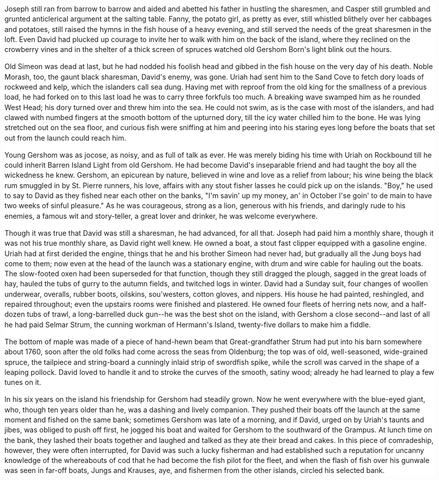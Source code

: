 Joseph still ran from barrow to barrow and aided and abetted his father in hustling the sharesmen, and Casper still grumbled and grunted anticlerical argument at the salting table. Fanny, the potato girl, as pretty as ever, still whistled blithely over her cabbages and potatoes, still raised the hymns in the fish house of a heavy evening, and still served the needs of the great sharesmen in the loft. Even David had plucked up courage to invite her to walk with him on the back of the island, where they reclined on the crowberry vines and in the shelter of a thick screen of spruces watched old Gershom Born's light blink out the hours.

Old Simeon was dead at last, but he had nodded his foolish head and gibbed in the fish house on the very day of his death. Noble Morash, too, the gaunt black sharesman, David's enemy, was gone. Uriah had sent him to the Sand Cove to fetch dory loads of rockweed and kelp, which the islanders call sea dung. Having met with reproof from the old king for the smallness of a previous load, he had forked on to this last load he was to carry three forkfuls too much. A breaking wave swamped him as he rounded West Head; his dory turned over and threw him into the sea. He could not swim, as is the case with most of the islanders, and had clawed with numbed fingers at the smooth bottom of the upturned dory, till the icy water chilled him to the bone. He was lying stretched out on the sea floor, and curious fish were sniffing at him and peering into his staring eyes long before the boats that set out from the launch could reach him.

Young Gershom was as jocose, as noisy, and as full of talk as ever. He was merely biding his time with Uriah on Rockbound till he could inherit Barren Island Light from old Gershom. He had become David's inseparable friend and had taught the boy all the wickedness he knew. Gershom, an epicurean by nature, believed in wine and love as a relief from labour; his wine being the black rum smuggled in by St. Pierre runners, his love, affairs with any stout fisher lasses he could pick up on the islands. "Boy," he used to say to David as they fished near each other on the banks, "I'm savin' up my money, an' in October I'se goin' to de main to have two weeks of sinful pleasure." As he was courageous, strong as a lion, generous with his friends, and daringly rude to his enemies, a famous wit and story-teller, a great lover and drinker, he was welcome everywhere.

Though it was true that David was still a sharesman, he had advanced, for all that. Joseph had paid him a monthly share, though it was not his true monthly share, as David right well knew. He owned a boat, a stout fast clipper equipped with a gasoline engine. Uriah had at first derided the engine, things that he and his brother Simeon had never had, but gradually all the Jung boys had come to them; now even at the head of the launch was a stationary engine, with drum and wire cable for hauling out the boats. The slow-footed oxen had been superseded for that function, though they still dragged the plough, sagged in the great loads of hay, hauled the tubs of gurry to the autumn fields, and twitched logs in winter. David had a Sunday suit, four changes of woollen underwear, overalls, rubber boots, oilskins, sou'westers, cotton gloves, and nippers. His house he had painted, reshingled, and repaired throughout; even the upstairs rooms were finished and plastered. He owned four fleets of herring nets now, and a half-dozen tubs of trawl, a long-barrelled duck gun--he was the best shot on the island, with Gershom a close second--and last of all he had paid Selmar Strum, the cunning workman of Hermann's Island, twenty-five dollars to make him a fiddle.

The bottom of maple was made of a piece of hand-hewn beam that Great-grandfather Strum had put into his barn somewhere about 1760, soon after the old folks had come across the seas from Oldenburg; the top was of old, well-seasoned, wide-grained spruce, the tailpiece and string-board a cunningly inlaid strip of swordfish spike, while the scroll was carved in the shape of a leaping pollock. David loved to handle it and to stroke the curves of the smooth, satiny wood; already he had learned to play a few tunes on it.

In his six years on the island his friendship for Gershom had steadily grown. Now he went everywhere with the blue-eyed giant, who, though ten years older than he, was a dashing and lively companion. They pushed their boats off the launch at the same moment and fished on the same bank; sometimes Gershom was late of a morning, and if David, urged on by Uriah's taunts and jibes, was obliged to push off first, he jogged his boat and waited for Gershom to the southward of the Grampus. At lunch time on the bank, they lashed their boats together and laughed and talked as they ate their bread and cakes. In this piece of comradeship, however, they were often interrupted, for David was such a lucky fisherman and had established such a reputation for uncanny knowledge of the whereabouts of cod that he had become the fish pilot for the fleet, and when the flash of fish over his gunwale was seen in far-off boats, Jungs and Krauses, aye, and fishermen from the other islands, circled his selected bank.
